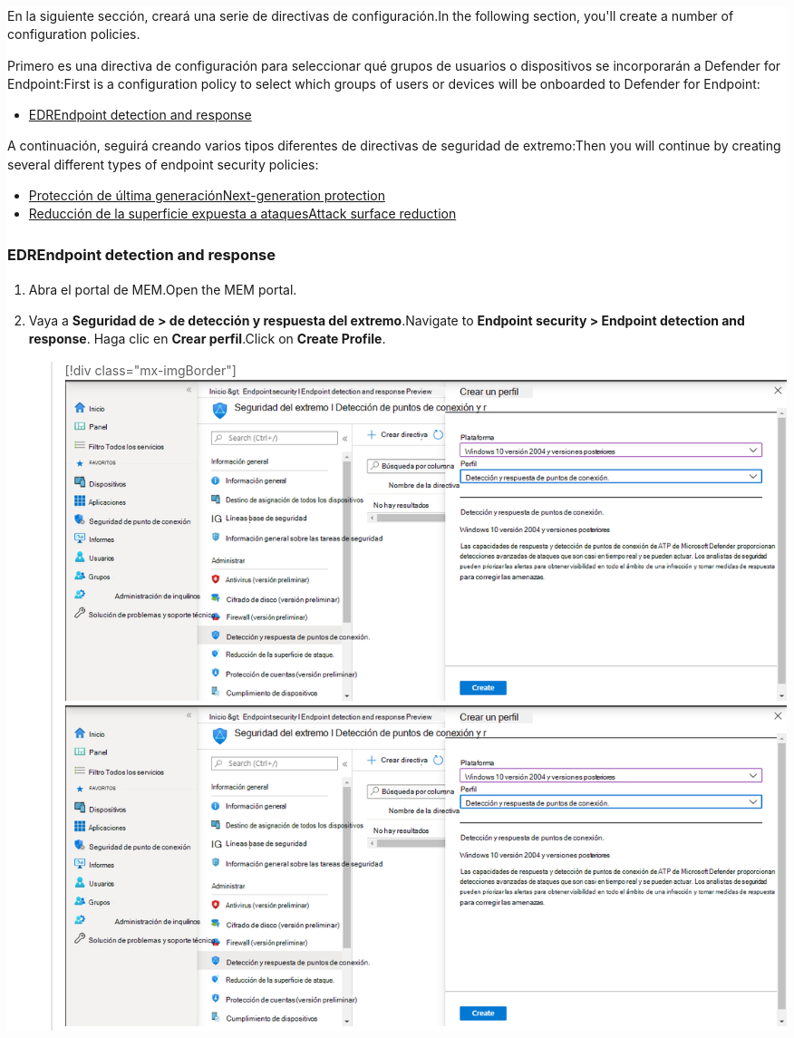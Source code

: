 <span data-ttu-id="5cce3-154">En la siguiente sección, creará una serie de directivas de configuración.</span><span class="sxs-lookup"><span data-stu-id="5cce3-154">In the following section, you'll create a number of configuration policies.</span></span>

<span data-ttu-id="5cce3-155">Primero es una directiva de configuración para seleccionar qué grupos de usuarios o dispositivos se incorporarán a Defender for Endpoint:</span><span class="sxs-lookup"><span data-stu-id="5cce3-155">First is a configuration policy to select which groups of users or devices will be onboarded to Defender for Endpoint:</span></span>

- [<span data-ttu-id="5cce3-156">EDR</span><span class="sxs-lookup"><span data-stu-id="5cce3-156">Endpoint detection and response</span></span>](#endpoint-detection-and-response)

<span data-ttu-id="5cce3-157">A continuación, seguirá creando varios tipos diferentes de directivas de seguridad de extremo:</span><span class="sxs-lookup"><span data-stu-id="5cce3-157">Then you will continue by creating several different types of endpoint security policies:</span></span>

- [<span data-ttu-id="5cce3-158">Protección de última generación</span><span class="sxs-lookup"><span data-stu-id="5cce3-158">Next-generation protection</span></span>](#next-generation-protection)
- [<span data-ttu-id="5cce3-159">Reducción de la superficie expuesta a ataques</span><span class="sxs-lookup"><span data-stu-id="5cce3-159">Attack surface reduction</span></span>](#attack-surface-reduction--attack-surface-reduction-rules)

### <a name="endpoint-detection-and-response"></a><span data-ttu-id="5cce3-160">EDR</span><span class="sxs-lookup"><span data-stu-id="5cce3-160">Endpoint detection and response</span></span>

1. <span data-ttu-id="5cce3-161">Abra el portal de MEM.</span><span class="sxs-lookup"><span data-stu-id="5cce3-161">Open the MEM portal.</span></span>

2. <span data-ttu-id="5cce3-162">Vaya a **Seguridad de > de detección y respuesta del extremo**.</span><span class="sxs-lookup"><span data-stu-id="5cce3-162">Navigate to **Endpoint security > Endpoint detection and response**.</span></span> <span data-ttu-id="5cce3-163">Haga clic en **Crear perfil**.</span><span class="sxs-lookup"><span data-stu-id="5cce3-163">Click on **Create Profile**.</span></span>

    > [!div class="mx-imgBorder"]
    > <span data-ttu-id="5cce3-164">![Imagen de Microsoft Endpoint Manager portal4](images/58dcd48811147feb4ddc17212b7fe840.png)</span><span class="sxs-lookup"><span data-stu-id="5cce3-164">![Image of Microsoft Endpoint Manager portal4](images/58dcd48811147feb4ddc17212b7fe840.png)</span></span>
